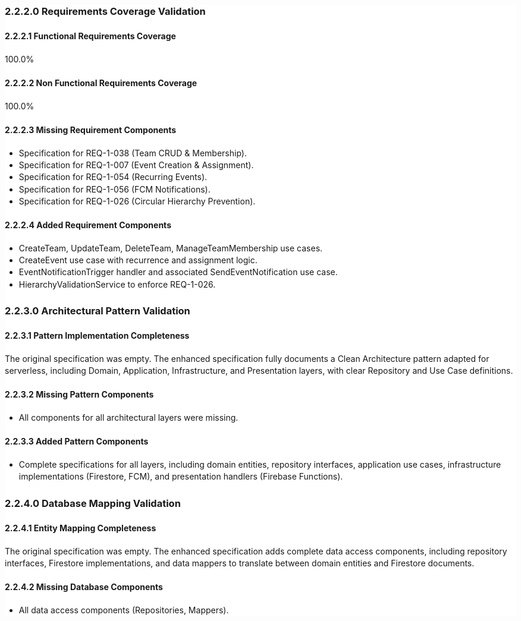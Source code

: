 ### 2.2.2.0 Requirements Coverage Validation

#### 2.2.2.1 Functional Requirements Coverage

100.0%

#### 2.2.2.2 Non Functional Requirements Coverage

100.0%

#### 2.2.2.3 Missing Requirement Components

- Specification for REQ-1-038 (Team CRUD & Membership).
- Specification for REQ-1-007 (Event Creation & Assignment).
- Specification for REQ-1-054 (Recurring Events).
- Specification for REQ-1-056 (FCM Notifications).
- Specification for REQ-1-026 (Circular Hierarchy Prevention).

#### 2.2.2.4 Added Requirement Components

- CreateTeam, UpdateTeam, DeleteTeam, ManageTeamMembership use cases.
- CreateEvent use case with recurrence and assignment logic.
- EventNotificationTrigger handler and associated SendEventNotification use case.
- HierarchyValidationService to enforce REQ-1-026.

### 2.2.3.0 Architectural Pattern Validation

#### 2.2.3.1 Pattern Implementation Completeness

The original specification was empty. The enhanced specification fully documents a Clean Architecture pattern adapted for serverless, including Domain, Application, Infrastructure, and Presentation layers, with clear Repository and Use Case definitions.

#### 2.2.3.2 Missing Pattern Components

- All components for all architectural layers were missing.

#### 2.2.3.3 Added Pattern Components

- Complete specifications for all layers, including domain entities, repository interfaces, application use cases, infrastructure implementations (Firestore, FCM), and presentation handlers (Firebase Functions).

### 2.2.4.0 Database Mapping Validation

#### 2.2.4.1 Entity Mapping Completeness

The original specification was empty. The enhanced specification adds complete data access components, including repository interfaces, Firestore implementations, and data mappers to translate between domain entities and Firestore documents.

#### 2.2.4.2 Missing Database Components

- All data access components (Repositories, Mappers).
